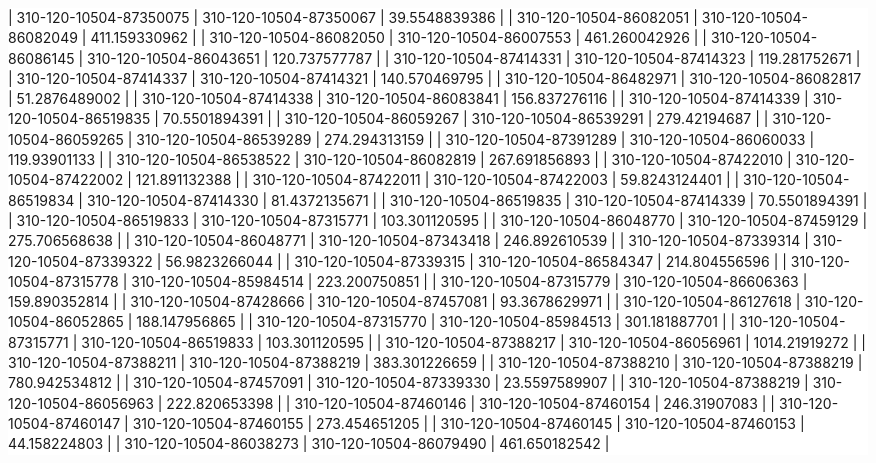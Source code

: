 | 310-120-10504-87350075 | 310-120-10504-87350067 | 39.5548839386 |
| 310-120-10504-86082051 | 310-120-10504-86082049 | 411.159330962 |
| 310-120-10504-86082050 | 310-120-10504-86007553 | 461.260042926 |
| 310-120-10504-86086145 | 310-120-10504-86043651 | 120.737577787 |
| 310-120-10504-87414331 | 310-120-10504-87414323 | 119.281752671 |
| 310-120-10504-87414337 | 310-120-10504-87414321 | 140.570469795 |
| 310-120-10504-86482971 | 310-120-10504-86082817 | 51.2876489002 |
| 310-120-10504-87414338 | 310-120-10504-86083841 | 156.837276116 |
| 310-120-10504-87414339 | 310-120-10504-86519835 | 70.5501894391 |
| 310-120-10504-86059267 | 310-120-10504-86539291 | 279.42194687 |
| 310-120-10504-86059265 | 310-120-10504-86539289 | 274.294313159 |
| 310-120-10504-87391289 | 310-120-10504-86060033 | 119.93901133 |
| 310-120-10504-86538522 | 310-120-10504-86082819 | 267.691856893 |
| 310-120-10504-87422010 | 310-120-10504-87422002 | 121.891132388 |
| 310-120-10504-87422011 | 310-120-10504-87422003 | 59.8243124401 |
| 310-120-10504-86519834 | 310-120-10504-87414330 | 81.4372135671 |
| 310-120-10504-86519835 | 310-120-10504-87414339 | 70.5501894391 |
| 310-120-10504-86519833 | 310-120-10504-87315771 | 103.301120595 |
| 310-120-10504-86048770 | 310-120-10504-87459129 | 275.706568638 |
| 310-120-10504-86048771 | 310-120-10504-87343418 | 246.892610539 |
| 310-120-10504-87339314 | 310-120-10504-87339322 | 56.9823266044 |
| 310-120-10504-87339315 | 310-120-10504-86584347 | 214.804556596 |
| 310-120-10504-87315778 | 310-120-10504-85984514 | 223.200750851 |
| 310-120-10504-87315779 | 310-120-10504-86606363 | 159.890352814 |
| 310-120-10504-87428666 | 310-120-10504-87457081 | 93.3678629971 |
| 310-120-10504-86127618 | 310-120-10504-86052865 | 188.147956865 |
| 310-120-10504-87315770 | 310-120-10504-85984513 | 301.181887701 |
| 310-120-10504-87315771 | 310-120-10504-86519833 | 103.301120595 |
| 310-120-10504-87388217 | 310-120-10504-86056961 | 1014.21919272 |
| 310-120-10504-87388211 | 310-120-10504-87388219 | 383.301226659 |
| 310-120-10504-87388210 | 310-120-10504-87388219 | 780.942534812 |
| 310-120-10504-87457091 | 310-120-10504-87339330 | 23.5597589907 |
| 310-120-10504-87388219 | 310-120-10504-86056963 | 222.820653398 |
| 310-120-10504-87460146 | 310-120-10504-87460154 | 246.31907083 |
| 310-120-10504-87460147 | 310-120-10504-87460155 | 273.454651205 |
| 310-120-10504-87460145 | 310-120-10504-87460153 | 44.158224803 |
| 310-120-10504-86038273 | 310-120-10504-86079490 | 461.650182542 |